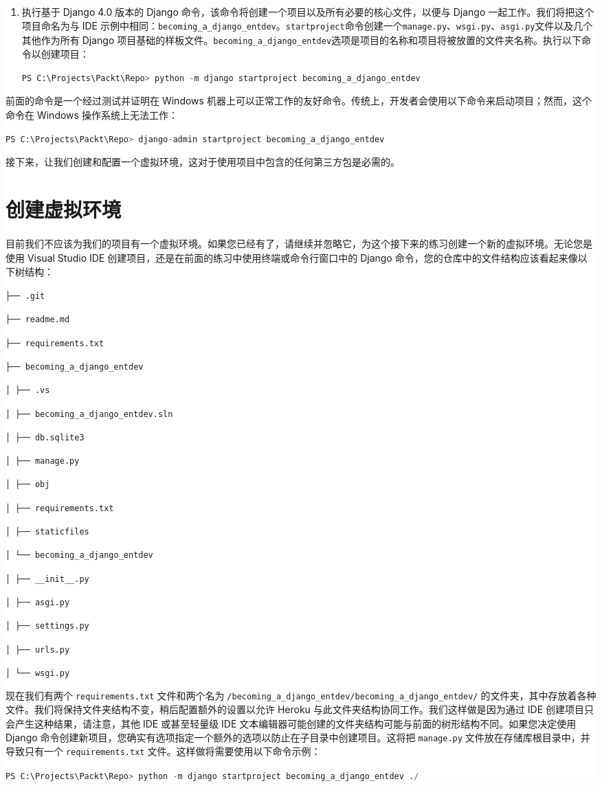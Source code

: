 1.  执行基于 Django 4.0 版本的 Django 命令，该命令将创建一个项目以及所有必要的核心文件，以便与 Django 一起工作。我们将把这个项目命名为与 IDE 示例中相同：`becoming_a_django_entdev`。`startproject`命令创建一个`manage.py`、`wsgi.py`、`asgi.py`文件以及几个其他作为所有 Django 项目基础的样板文件。`becoming_a_django_entdev`选项是项目的名称和项目将被放置的文件夹名称。执行以下命令以创建项目：

    ```py
    PS C:\Projects\Packt\Repo> python -m django startproject becoming_a_django_entdev
    ```

前面的命令是一个经过测试并证明在 Windows 机器上可以正常工作的友好命令。传统上，开发者会使用以下命令来启动项目；然而，这个命令在 Windows 操作系统上无法工作：

```py
PS C:\Projects\Packt\Repo> django-admin startproject becoming_a_django_entdev
```

接下来，让我们创建和配置一个虚拟环境，这对于使用项目中包含的任何第三方包是必需的。

# 创建虚拟环境

目前我们不应该为我们的项目有一个虚拟环境。如果您已经有了，请继续并忽略它，为这个接下来的练习创建一个新的虚拟环境。无论您是使用 Visual Studio IDE 创建项目，还是在前面的练习中使用终端或命令行窗口中的 Django 命令，您的仓库中的文件结构应该看起来像以下树结构：

`├── .git`

`├── readme.md`

`├── requirements.txt`

`├── becoming_a_django_entdev`

`│ ├── .vs`

`│ ├── becoming_a_django_entdev.sln`

`│ ├── db.sqlite3`

`│ ├── manage.py`

`│ ├── obj`

`│ ├── requirements.txt`

`│ ├── staticfiles`

`│ └── becoming_a_django_entdev`

`│ ├── __init__.py`

`│ ├── asgi.py`

`│ ├── settings.py`

`│ ├── urls.py`

`│ └── wsgi.py`

现在我们有两个 `requirements.txt` 文件和两个名为 `/becoming_a_django_entdev/becoming_a_django_entdev/` 的文件夹，其中存放着各种文件。我们将保持文件夹结构不变，稍后配置额外的设置以允许 Heroku 与此文件夹结构协同工作。我们这样做是因为通过 IDE 创建项目只会产生这种结果，请注意，其他 IDE 或甚至轻量级 IDE 文本编辑器可能创建的文件夹结构可能与前面的树形结构不同。如果您决定使用 Django 命令创建新项目，您确实有选项指定一个额外的选项以防止在子目录中创建项目。这将把 `manage.py` 文件放在存储库根目录中，并导致只有一个 `requirements.txt` 文件。这样做将需要使用以下命令示例：

```py
PS C:\Projects\Packt\Repo> python -m django startproject becoming_a_django_entdev ./
```
